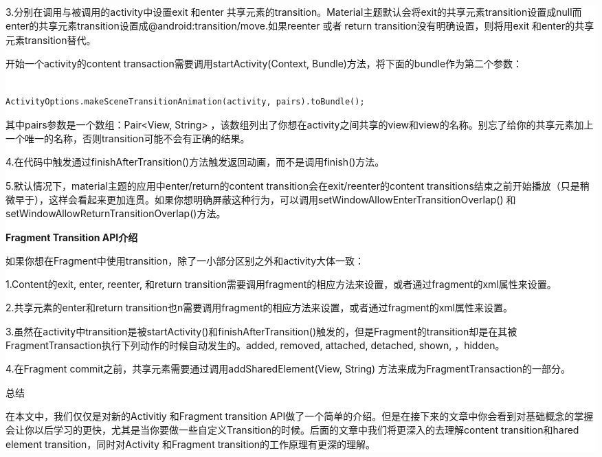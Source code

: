 

3.分别在调用与被调用的activity中设置exit 和enter 共享元素的transition。Material主题默认会将exit的共享元素transition设置成null而enter的共享元素transition设置成@android:transition/move.如果reenter 或者 return transition没有明确设置，则将用exit 和enter的共享元素transition替代。



开始一个activity的content transaction需要调用startActivity(Context, Bundle)方法，将下面的bundle作为第二个参数：





```

ActivityOptions.makeSceneTransitionAnimation(activity, pairs).toBundle();

```



其中pairs参数是一个数组：Pair<View, String> ，该数组列出了你想在activity之间共享的view和view的名称。别忘了给你的共享元素加上一个唯一的名称，否则transition可能不会有正确的结果。



4.在代码中触发通过finishAfterTransition()方法触发返回动画，而不是调用finish()方法。



5.默认情况下，material主题的应用中enter/return的content transition会在exit/reenter的content transitions结束之前开始播放（只是稍微早于），这样会看起来更加连贯。如果你想明确屏蔽这种行为，可以调用setWindowAllowEnterTransitionOverlap() 和 setWindowAllowReturnTransitionOverlap()方法。



**Fragment Transition API介绍**



如果你想在Fragment中使用transition，除了一小部分区别之外和activity大体一致：







1.Content的exit, enter, reenter, 和return transition需要调用fragment的相应方法来设置，或者通过fragment的xml属性来设置。



2.共享元素的enter和return transition也n需要调用fragment的相应方法来设置，或者通过fragment的xml属性来设置。



3.虽然在activity中transition是被startActivity()和finishAfterTransition()触发的，但是Fragment的transition却是在其被FragmentTransaction执行下列动作的时候自动发生的。added, removed, attached, detached, shown, ，hidden。



4.在Fragment commit之前，共享元素需要通过调用addSharedElement(View, String) 方法来成为FragmentTransaction的一部分。



总结

在本文中，我们仅仅是对新的Activitiy 和Fragment transition API做了一个简单的介绍。但是在接下来的文章中你会看到对基础概念的掌握会让你以后学习的更快，尤其是当你要做一些自定义Transition的时候。后面的文章中我们将更深入的去理解content transition和hared element transition，同时对Activity 和Fragment transition的工作原理有更深的理解。